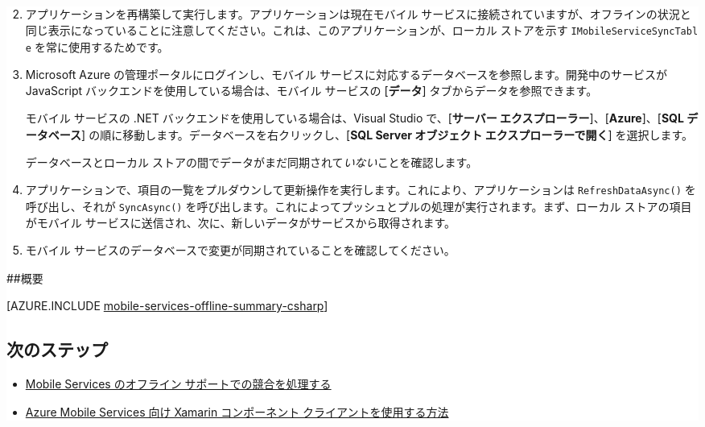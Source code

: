 2. アプリケーションを再構築して実行します。アプリケーションは現在モバイル サービスに接続されていますが、オフラインの状況と同じ表示になっていることに注意してください。これは、このアプリケーションが、ローカル ストアを示す `IMobileServiceSyncTable` を常に使用するためです。

3. Microsoft Azure の管理ポータルにログインし、モバイル サービスに対応するデータベースを参照します。開発中のサービスが JavaScript バックエンドを使用している場合は、モバイル サービスの [**データ**] タブからデータを参照できます。

    モバイル サービスの .NET バックエンドを使用している場合は、Visual Studio で、[**サーバー エクスプローラー**]、[**Azure**]、[**SQL データベース**] の順に移動します。データベースを右クリックし、[**SQL Server オブジェクト エクスプローラーで開く**] を選択します。

    データベースとローカル ストアの間でデータがまだ同期されて*いない*ことを確認します。

4. アプリケーションで、項目の一覧をプルダウンして更新操作を実行します。これにより、アプリケーションは `RefreshDataAsync()` を呼び出し、それが `SyncAsync()` を呼び出します。これによってプッシュとプルの処理が実行されます。まず、ローカル ストアの項目がモバイル サービスに送信され、次に、新しいデータがサービスから取得されます。

5. モバイル サービスのデータベースで変更が同期されていることを確認してください。

##概要

[AZURE.INCLUDE [mobile-services-offline-summary-csharp](../../includes/mobile-services-offline-summary-csharp.md)]

## 次のステップ

* [Mobile Services のオフライン サポートでの競合を処理する]

* [Azure Mobile Services 向け Xamarin コンポーネント クライアントを使用する方法]


[Mobile Services 同期コードのレビュー]: #review-offline
[アプリケーションの同期の動作を更新する]: #update-sync
[モバイル サービスに再接続するようにアプリケーションを更新する]: #update-online-app




[Mobile Services のオフライン サポートでの競合の処理]: ../mobile-services-xamarin-ios-handling-conflicts-offline-data.md
[Mobile Services のオフライン サポートでの競合を処理する]: ../mobile-services-xamarin-ios-handling-conflicts-offline-data.md
[Get started with data]: mobile-services-ios-get-started-data.md
[Mobile Services の使用]: mobile-services-ios-get-started.md
[Azure Mobile Services 向け Xamarin コンポーネント クライアントを使用する方法]: partner-xamarin-mobile-services-how-to-use-client-library.md
[論理的な削除]: mobile-services-using-soft-delete.md

[Xamarin Studio]: http://xamarin.com/download
[Xamarin 拡張機能]: http://xamarin.com/visual-studio
 


